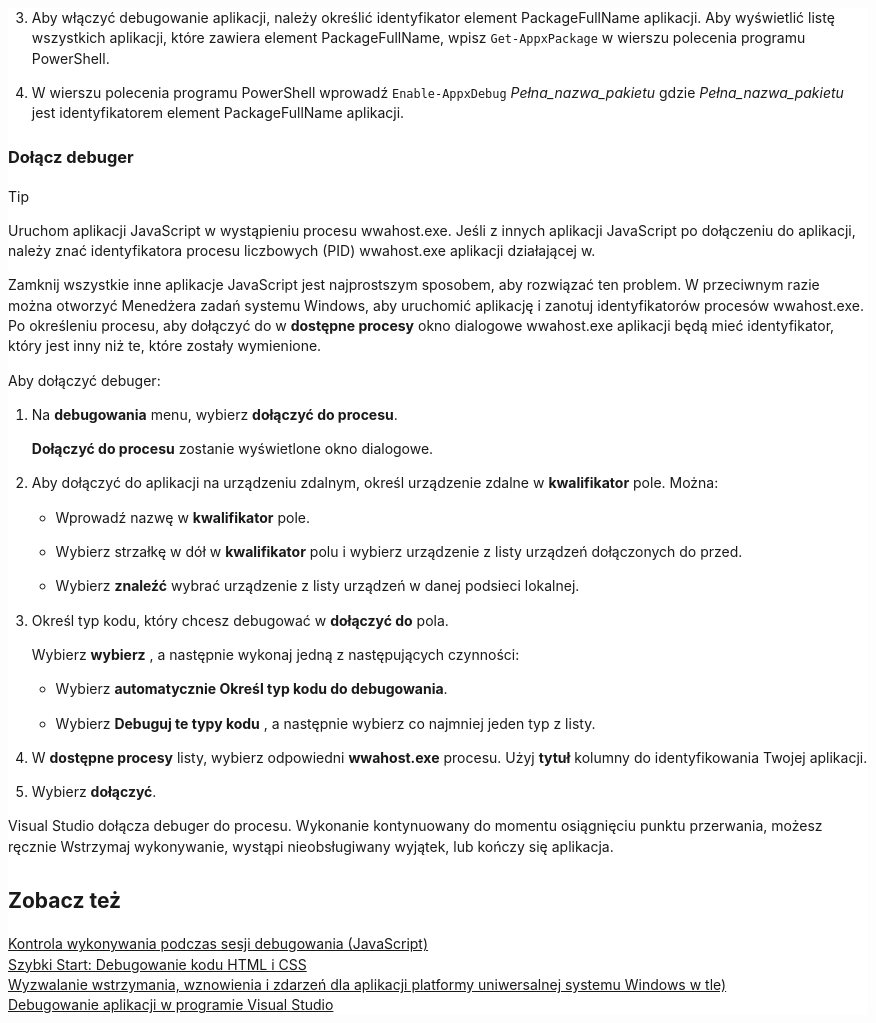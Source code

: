 3.  Aby włączyć debugowanie aplikacji, należy określić identyfikator element PackageFullName aplikacji. Aby wyświetlić listę wszystkich aplikacji, które zawiera element PackageFullName, wpisz `Get-AppxPackage` w wierszu polecenia programu PowerShell.  
  
4.  W wierszu polecenia programu PowerShell wprowadź `Enable-AppxDebug` *Pełna_nazwa_pakietu* gdzie *Pełna_nazwa_pakietu* jest identyfikatorem element PackageFullName aplikacji.  
  
###  <a name="BKMK_Attach_the_debugger"></a>Dołącz debuger  
  
> [!TIP]
>  Uruchom aplikacji JavaScript w wystąpieniu procesu wwahost.exe. Jeśli z innych aplikacji JavaScript po dołączeniu do aplikacji, należy znać identyfikatora procesu liczbowych (PID) wwahost.exe aplikacji działającej w.  
>   
>  Zamknij wszystkie inne aplikacje JavaScript jest najprostszym sposobem, aby rozwiązać ten problem. W przeciwnym razie można otworzyć Menedżera zadań systemu Windows, aby uruchomić aplikację i zanotuj identyfikatorów procesów wwahost.exe. Po określeniu procesu, aby dołączyć do w **dostępne procesy** okno dialogowe wwahost.exe aplikacji będą mieć identyfikator, który jest inny niż te, które zostały wymienione.  
  
 Aby dołączyć debuger:  
  
1.  Na **debugowania** menu, wybierz **dołączyć do procesu**.  
  
     **Dołączyć do procesu** zostanie wyświetlone okno dialogowe.  
  
2.  Aby dołączyć do aplikacji na urządzeniu zdalnym, określ urządzenie zdalne w **kwalifikator** pole. Można:  
  
    -   Wprowadź nazwę w **kwalifikator** pole.  
  
    -   Wybierz strzałkę w dół w **kwalifikator** polu i wybierz urządzenie z listy urządzeń dołączonych do przed.  
  
    -   Wybierz **znaleźć** wybrać urządzenie z listy urządzeń w danej podsieci lokalnej.  
  
3.  Określ typ kodu, który chcesz debugować w **dołączyć do** pola.  
  
     Wybierz **wybierz** , a następnie wykonaj jedną z następujących czynności:  
  
    -   Wybierz **automatycznie Określ typ kodu do debugowania**.  
  
    -   Wybierz **Debuguj te typy kodu** , a następnie wybierz co najmniej jeden typ z listy.  
  
4.  W **dostępne procesy** listy, wybierz odpowiedni **wwahost.exe** procesu. Użyj **tytuł** kolumny do identyfikowania Twojej aplikacji.  
  
5.  Wybierz **dołączyć**.  
  
 Visual Studio dołącza debuger do procesu. Wykonanie kontynuowany do momentu osiągnięciu punktu przerwania, możesz ręcznie Wstrzymaj wykonywanie, wystąpi nieobsługiwany wyjątek, lub kończy się aplikacja.  
  
## <a name="see-also"></a>Zobacz też  
 [Kontrola wykonywania podczas sesji debugowania (JavaScript)](../debugger/control-execution-of-a-store-app-in-a-visual-studio-debug-session-for-windows-store-apps-javascript.md)   
 [Szybki Start: Debugowanie kodu HTML i CSS](../debugger/quickstart-debug-html-and-css.md)   
 [Wyzwalanie wstrzymania, wznowienia i zdarzeń dla aplikacji platformy uniwersalnej systemu Windows w tle)](../debugger/how-to-trigger-suspend-resume-and-background-events-for-windows-store-apps-in-visual-studio.md)   
 [Debugowanie aplikacji w programie Visual Studio](../debugger/debug-store-apps-in-visual-studio.md)